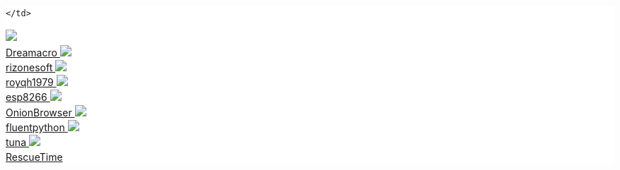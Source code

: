     </td>
  </tr><tr>
    <td width="150" align="center">
      <a href="https://github.com/Dreamacro">
        <img src="https://avatars.githubusercontent.com/u/8615343?v=4" width="50" />
        <br />
        Dreamacro
      </a>
    </td>
    <td width="150" align="center">
      <a href="https://github.com/rizonesoft">
        <img src="https://avatars.githubusercontent.com/u/8640728?v=4" width="50" />
        <br />
        rizonesoft
      </a>
    </td>
    <td width="150" align="center">
      <a href="https://github.com/royqh1979">
        <img src="https://avatars.githubusercontent.com/u/8803140?v=4" width="50" />
        <br />
        royqh1979
      </a>
    </td>
    <td width="150" align="center">
      <a href="https://github.com/esp8266">
        <img src="https://avatars.githubusercontent.com/u/8943775?v=4" width="50" />
        <br />
        esp8266
      </a>
    </td>
    <td width="150" align="center">
      <a href="https://github.com/OnionBrowser">
        <img src="https://avatars.githubusercontent.com/u/8987421?v=4" width="50" />
        <br />
        OnionBrowser
      </a>
    </td>
  </tr><tr>
    <td width="150" align="center">
      <a href="https://github.com/fluentpython">
        <img src="https://avatars.githubusercontent.com/u/9216311?v=4" width="50" />
        <br />
        fluentpython
      </a>
    </td>
    <td width="150" align="center">
      <a href="https://github.com/tuna">
        <img src="https://avatars.githubusercontent.com/u/9341563?v=4" width="50" />
        <br />
        tuna
      </a>
    </td>
    <td width="150" align="center">
      <a href="https://github.com/RescueTime">
        <img src="https://avatars.githubusercontent.com/u/9471675?v=4" width="50" />
        <br />
        RescueTime
      </a>
    </td>